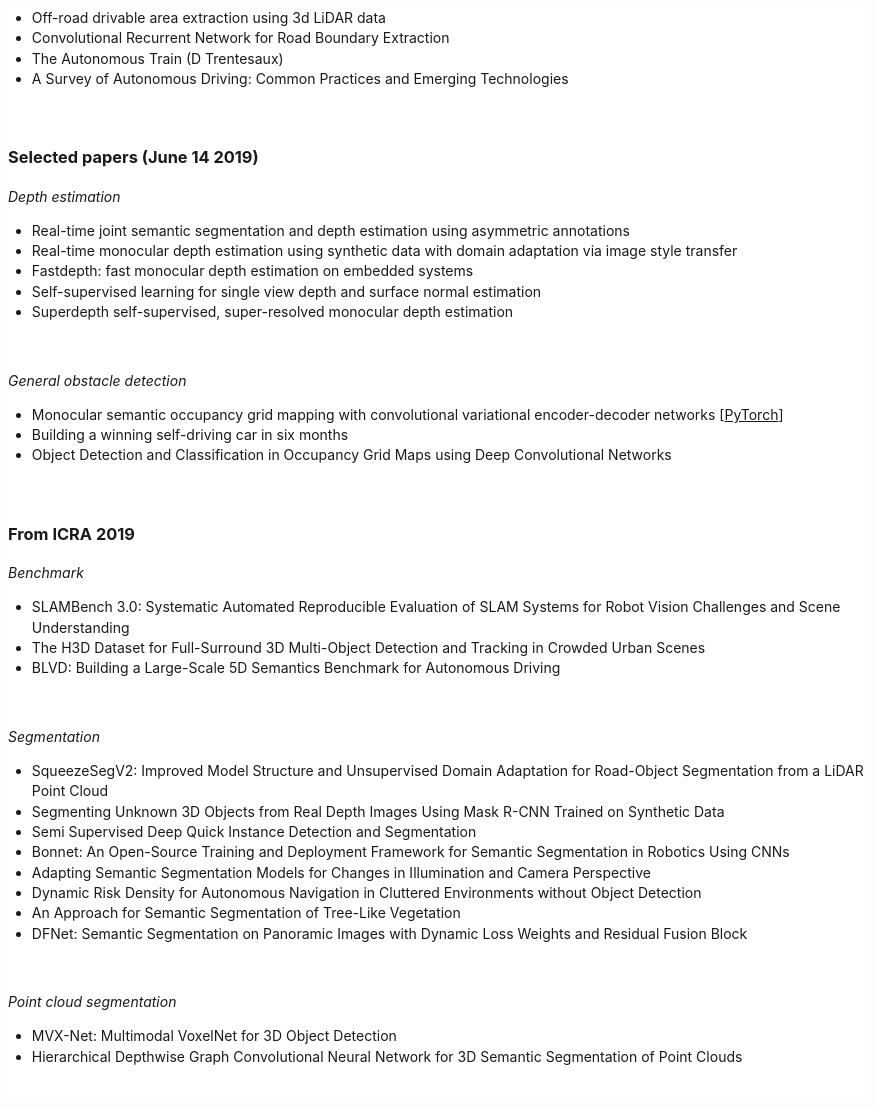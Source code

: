 - Off-road drivable area extraction using 3d LiDAR data
- Convolutional Recurrent Network for Road Boundary Extraction
- The Autonomous Train (D Trentesaux)
- A Survey of Autonomous Driving: Common Practices and Emerging Technologies
<br/>


### Selected papers (June 14 2019)
*Depth estimation*
- Real-time joint semantic segmentation and depth estimation using asymmetric annotations
- Real-time monocular depth estimation using synthetic data with domain adaptation via image style transfer
- Fastdepth: fast monocular depth estimation on embedded systems
- Self-supervised learning for single view depth and surface normal estimation
- Superdepth self-supervised, super-resolved monocular depth estimation
<br/>

*General obstacle detection*
- Monocular semantic occupancy grid mapping with convolutional variational encoder-decoder networks [[PyTorch](https://github.com/Chenyang-Lu/mono-semantic-occupancy)]
- Building a winning self-driving car in six months
- Object Detection and Classification in Occupancy Grid Maps using Deep Convolutional Networks
<br/>



### From ICRA 2019
*Benchmark*
- SLAMBench 3.0: Systematic Automated Reproducible Evaluation of SLAM Systems for Robot Vision Challenges and Scene Understanding
- The H3D Dataset for Full-Surround 3D Multi-Object Detection and Tracking in Crowded Urban Scenes
- BLVD: Building a Large-Scale 5D Semantics Benchmark for Autonomous Driving
<br/>

*Segmentation*
- SqueezeSegV2: Improved Model Structure and Unsupervised Domain Adaptation for Road-Object Segmentation from a LiDAR Point Cloud
- Segmenting Unknown 3D Objects from Real Depth Images Using Mask R-CNN Trained on Synthetic Data
- Semi Supervised Deep Quick Instance Detection and Segmentation
- Bonnet: An Open-Source Training and Deployment Framework for Semantic Segmentation in Robotics Using CNNs
- Adapting Semantic Segmentation Models for Changes in Illumination and Camera Perspective
- Dynamic Risk Density for Autonomous Navigation in Cluttered Environments without Object Detection
- An Approach for Semantic Segmentation of Tree-Like Vegetation
- DFNet: Semantic Segmentation on Panoramic Images with Dynamic Loss Weights and Residual Fusion Block
<br/>

*Point cloud segmentation*
- MVX-Net: Multimodal VoxelNet for 3D Object Detection
- Hierarchical Depthwise Graph Convolutional Neural Network for 3D Semantic Segmentation of Point Clouds
<br/>
